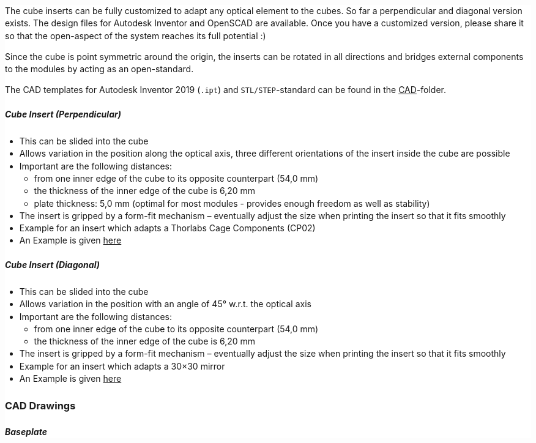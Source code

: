 The cube inserts can be fully customized to adapt any optical element to the cubes. So far a perpendicular and diagonal version exists. The design files for Autodesk Inventor and OpenSCAD are available. Once you have a customized version, please share it so that the open-aspect of the system reaches its full potential :)

Since the cube is point symmetric around the origin, the inserts can be rotated in all directions and bridges external components to the modules by acting as an open-standard.

The CAD templates for Autodesk Inventor 2019 (```.ipt```) and ```STL/STEP```-standard can be found in the [CAD](./CAD)-folder.

##### Cube Insert (Perpendicular)

*   This can be slided into the cube
*   Allows variation in the position along the optical axis, three different orientations of the insert inside the cube are possible
*   Important are the following distances:
    *   from one inner edge of the cube to its opposite counterpart (54,0 mm)
    *   the thickness of the inner edge of the cube is 6,20 mm
    *   plate thickness: 5,0 mm (optimal for most modules - provides enough freedom as well as stability)
*   The insert is gripped by a form-fit mechanism – eventually adjust the size when printing the insert so that it fits smoothly
*   Example for an insert which adapts a Thorlabs Cage Components (CP02)
*   An Example is given [here](./CAD)

##### Cube Insert (Diagonal)

*   This can be slided into the cube
*   Allows variation in the position with an angle of 45° w.r.t. the optical axis
*   Important are the following distances:
    *   from one inner edge of the cube to its opposite counterpart (54,0 mm)
    *   the thickness of the inner edge of the cube is 6,20 mm
*   The insert is gripped by a form-fit mechanism – eventually adjust the size when printing the insert so that it fits smoothly
*   Example for an insert which adapts a 30×30 mirror
*   An Example is given [here](./CAD)

### CAD Drawings

##### Baseplate

<p align="center">